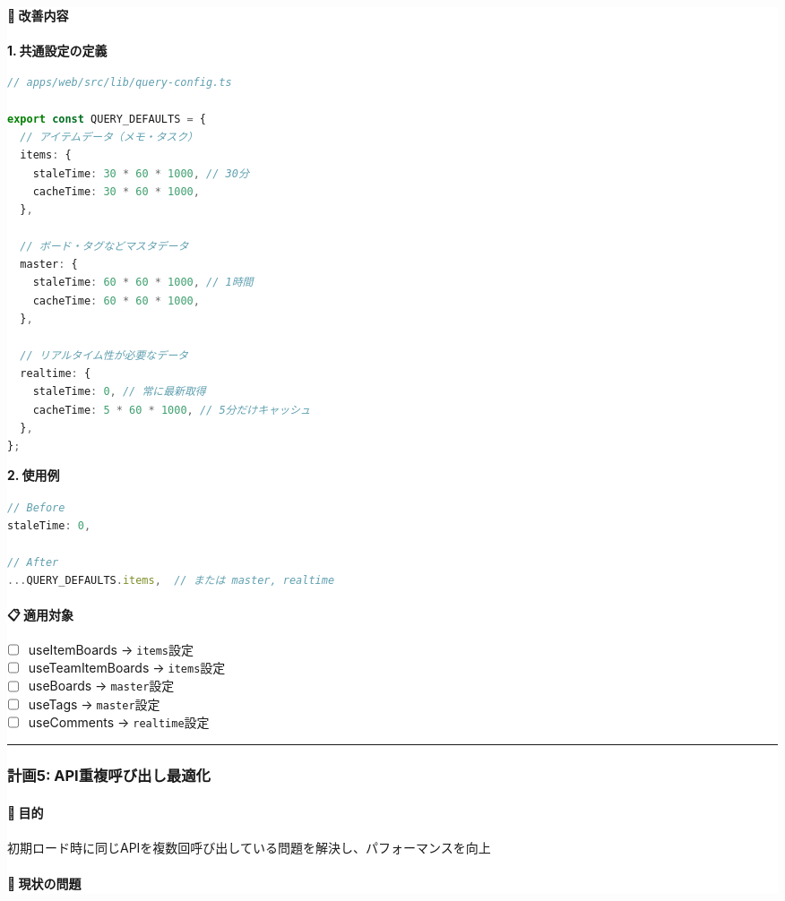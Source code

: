 #### 🔧 改善内容

**1. 共通設定の定義**

```typescript
// apps/web/src/lib/query-config.ts

export const QUERY_DEFAULTS = {
  // アイテムデータ（メモ・タスク）
  items: {
    staleTime: 30 * 60 * 1000, // 30分
    cacheTime: 30 * 60 * 1000,
  },

  // ボード・タグなどマスタデータ
  master: {
    staleTime: 60 * 60 * 1000, // 1時間
    cacheTime: 60 * 60 * 1000,
  },

  // リアルタイム性が必要なデータ
  realtime: {
    staleTime: 0, // 常に最新取得
    cacheTime: 5 * 60 * 1000, // 5分だけキャッシュ
  },
};
```

**2. 使用例**

```typescript
// Before
staleTime: 0,

// After
...QUERY_DEFAULTS.items,  // または master, realtime
```

#### 📋 適用対象

- [ ] useItemBoards → `items`設定
- [ ] useTeamItemBoards → `items`設定
- [ ] useBoards → `master`設定
- [ ] useTags → `master`設定
- [ ] useComments → `realtime`設定

---

### 計画5: API重複呼び出し最適化

#### 🎯 目的

初期ロード時に同じAPIを複数回呼び出している問題を解決し、パフォーマンスを向上

#### 📍 現状の問題
